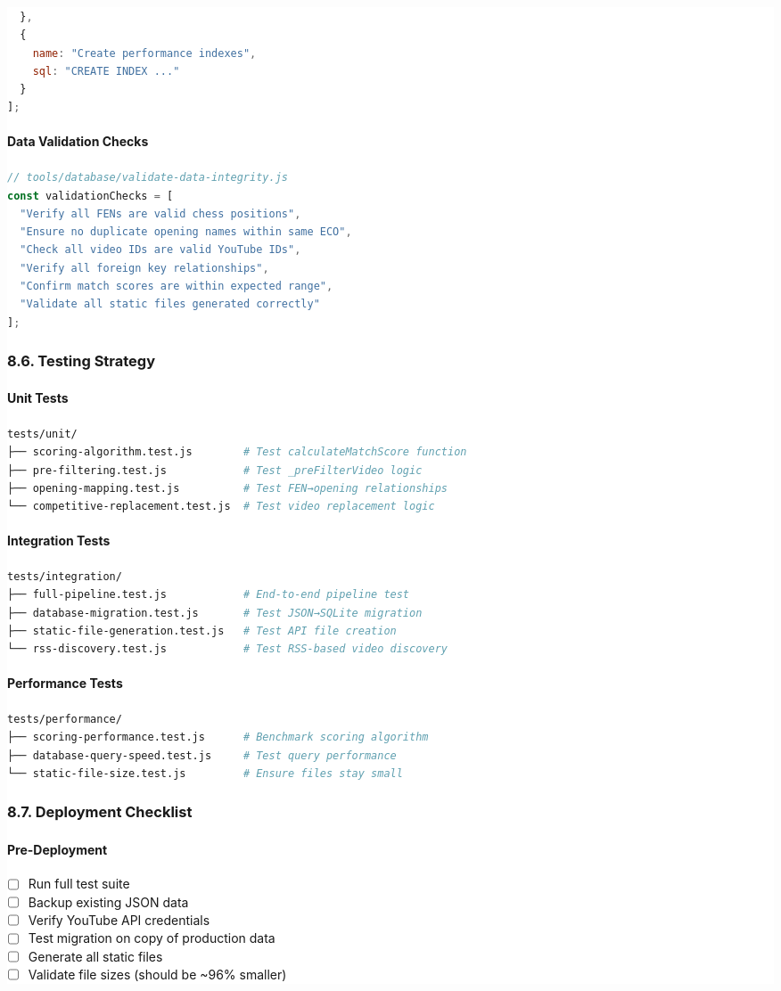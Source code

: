 ```javascript
  },
  {
    name: "Create performance indexes",
    sql: "CREATE INDEX ..."
  }
];
```

#### **Data Validation Checks**
```javascript
// tools/database/validate-data-integrity.js
const validationChecks = [
  "Verify all FENs are valid chess positions",
  "Ensure no duplicate opening names within same ECO",
  "Check all video IDs are valid YouTube IDs", 
  "Verify all foreign key relationships",
  "Confirm match scores are within expected range",
  "Validate all static files generated correctly"
];
```

### **8.6. Testing Strategy**

#### **Unit Tests**
```bash
tests/unit/
├── scoring-algorithm.test.js        # Test calculateMatchScore function
├── pre-filtering.test.js            # Test _preFilterVideo logic
├── opening-mapping.test.js          # Test FEN→opening relationships
└── competitive-replacement.test.js  # Test video replacement logic
```

#### **Integration Tests**
```bash
tests/integration/
├── full-pipeline.test.js            # End-to-end pipeline test
├── database-migration.test.js       # Test JSON→SQLite migration
├── static-file-generation.test.js   # Test API file creation
└── rss-discovery.test.js            # Test RSS-based video discovery
```

#### **Performance Tests**
```bash
tests/performance/
├── scoring-performance.test.js      # Benchmark scoring algorithm
├── database-query-speed.test.js     # Test query performance
└── static-file-size.test.js         # Ensure files stay small
```

### **8.7. Deployment Checklist**

#### **Pre-Deployment**
- [ ] Run full test suite
- [ ] Backup existing JSON data
- [ ] Verify YouTube API credentials
- [ ] Test migration on copy of production data
- [ ] Generate all static files
- [ ] Validate file sizes (should be ~96% smaller)
